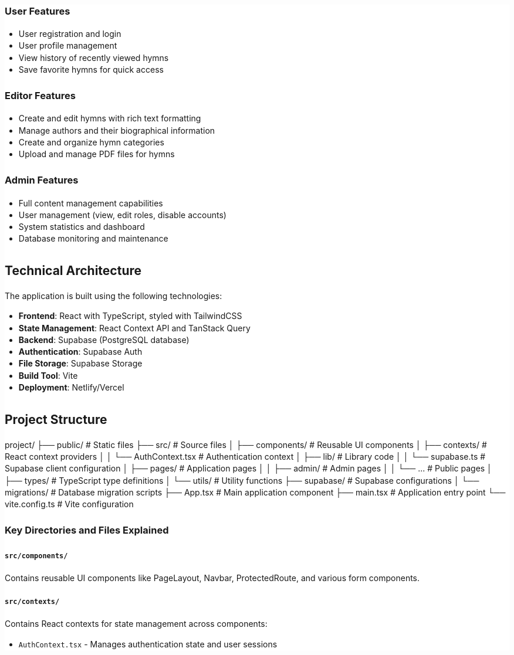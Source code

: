 ### User Features

- User registration and login
- User profile management
- View history of recently viewed hymns
- Save favorite hymns for quick access

### Editor Features

- Create and edit hymns with rich text formatting
- Manage authors and their biographical information
- Create and organize hymn categories
- Upload and manage PDF files for hymns

### Admin Features

- Full content management capabilities
- User management (view, edit roles, disable accounts)
- System statistics and dashboard
- Database monitoring and maintenance

## Technical Architecture

The application is built using the following technologies:

- **Frontend**: React with TypeScript, styled with TailwindCSS
- **State Management**: React Context API and TanStack Query
- **Backend**: Supabase (PostgreSQL database)
- **Authentication**: Supabase Auth
- **File Storage**: Supabase Storage
- **Build Tool**: Vite
- **Deployment**: Netlify/Vercel

## Project Structure

project/ ├── public/ # Static files ├── src/ # Source files │ ├── components/ # Reusable UI components │ ├── contexts/ # React context providers │ │ └── AuthContext.tsx # Authentication context │ ├── lib/ # Library code │ │ └── supabase.ts # Supabase client configuration │ ├── pages/ # Application pages │ │ ├── admin/ # Admin pages │ │ └── ... # Public pages │ ├── types/ # TypeScript type definitions │ └── utils/ # Utility functions ├── supabase/ # Supabase configurations │ └── migrations/ # Database migration scripts ├── App.tsx # Main application component ├── main.tsx # Application entry point └── vite.config.ts # Vite configuration

### Key Directories and Files Explained

#### `src/components/`
Contains reusable UI components like PageLayout, Navbar, ProtectedRoute, and various form components.

#### `src/contexts/`
Contains React contexts for state management across components:
- `AuthContext.tsx` - Manages authentication state and user sessions
